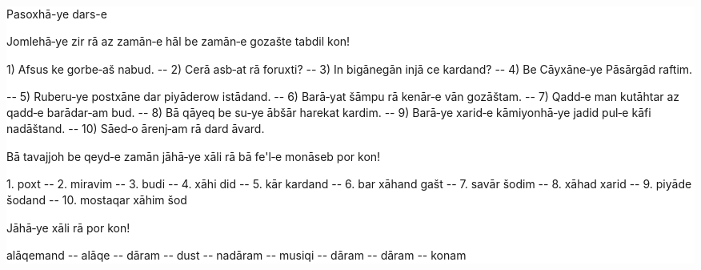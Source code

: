 Pasoxhā-ye dars-e

Jomlehā‐ye zir rā az zamān‐e hāl be zamān‐e gozašte tabdil kon!

1\) Afsus ke gorbe‐aš nabud. -- 2) Cerā asb‐at rā foruxti? -- 3) In
bigānegān injā ce kardand? -- 4) Be Cāyxāne‐ye Pāsārgād raftim.

-- 5) Ruberu‐ye postxāne dar piyāderow istādand. -- 6) Barā‐yat šāmpu rā
kenār‐e vān gozāštam. -- 7) Qadd‐e man kutāhtar az qadd‐e barādar‐am
bud. -- 8) Bā qāyeq be su‐ye ābšār harekat kardim. -- 9) Barā‐ye xarid‐e
kāmiyonhā‐ye jadid pul‐e kāfi nadāštand. -- 10) Sāed‐o ārenj‐am rā dard
āvard.

Bā tavajjoh be qeyd‐e zamān jāhā‐ye xāli rā bā fe'l‐e monāseb por kon!

1\. poxt -- 2. miravim -- 3. budi -- 4. xāhi did -- 5. kār kardand -- 6.
bar xāhand gašt -- 7. savār šodim -- 8. xāhad xarid -- 9. piyāde šodand
-- 10. mostaqar xāhim šod

Jāhā‐ye xāli rā por kon!

alāqemand -- alāqe -- dāram -- dust -- nadāram -- musiqi -- dāram --
dāram -- konam
